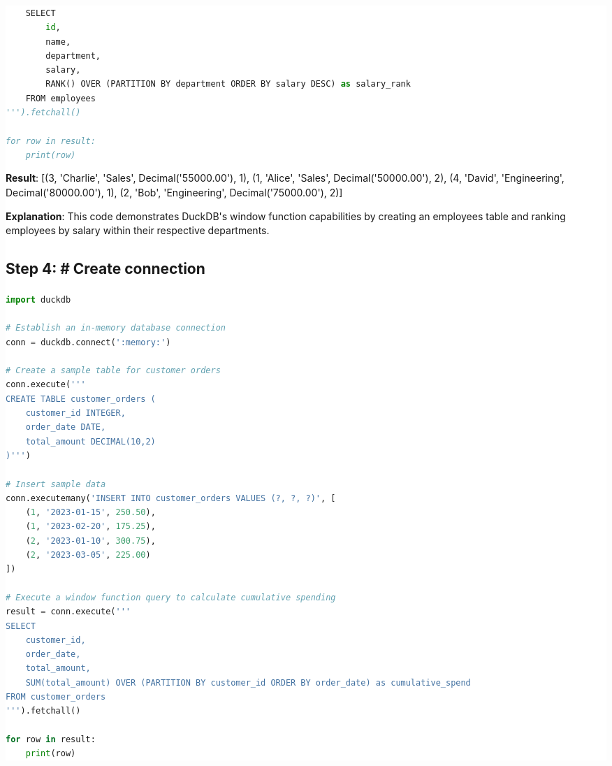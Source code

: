 ```python
    SELECT 
        id, 
        name, 
        department, 
        salary,
        RANK() OVER (PARTITION BY department ORDER BY salary DESC) as salary_rank
    FROM employees
''').fetchall()

for row in result:
    print(row)
```

**Result**: [(3, 'Charlie', 'Sales', Decimal('55000.00'), 1), (1, 'Alice', 'Sales', Decimal('50000.00'), 2), (4, 'David', 'Engineering', Decimal('80000.00'), 1), (2, 'Bob', 'Engineering', Decimal('75000.00'), 2)]

**Explanation**: This code demonstrates DuckDB's window function capabilities by creating an employees table and ranking employees by salary within their respective departments.
## Step 4: # Create connection

```python
import duckdb

# Establish an in-memory database connection
conn = duckdb.connect(':memory:')

# Create a sample table for customer orders
conn.execute('''
CREATE TABLE customer_orders (
    customer_id INTEGER,
    order_date DATE,
    total_amount DECIMAL(10,2)
)''')

# Insert sample data
conn.executemany('INSERT INTO customer_orders VALUES (?, ?, ?)', [
    (1, '2023-01-15', 250.50),
    (1, '2023-02-20', 175.25),
    (2, '2023-01-10', 300.75),
    (2, '2023-03-05', 225.00)
])

# Execute a window function query to calculate cumulative spending
result = conn.execute('''
SELECT 
    customer_id, 
    order_date, 
    total_amount,
    SUM(total_amount) OVER (PARTITION BY customer_id ORDER BY order_date) as cumulative_spend
FROM customer_orders
''').fetchall()

for row in result:
    print(row)
```
